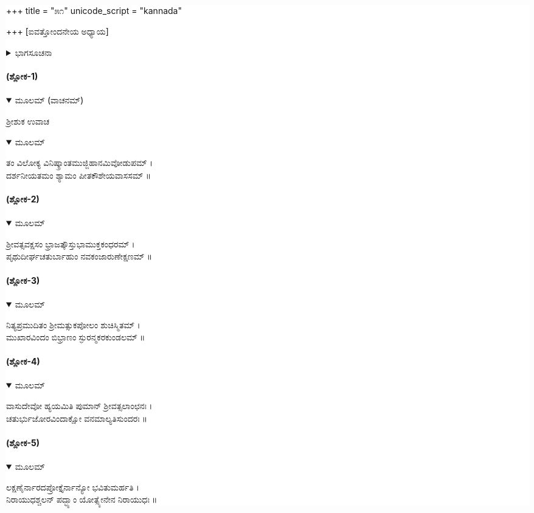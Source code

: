 +++
title = "೫೧"
unicode_script = "kannada"

+++
[ಐವತ್ತೋಂದನೇಯ ಅಧ್ಯಾಯ]



<details><summary>ಭಾಗಸೂಚನಾ</summary></details>

#### (ಶ್ಲೋಕ-1)


<details open><summary>ಮೂಲಮ್ (ವಾಚನಮ್)</summary>

ಶ್ರೀಶುಕ ಉವಾಚ
</details>

<details open><summary>ಮೂಲಮ್</summary>

ತಂ ವಿಲೋಕ್ಯ ವಿನಿಷ್ಕ್ರಾಂತಮುಜ್ಜಿಹಾನಮಿವೋಡುಪಮ್ ।  
ದರ್ಶನೀಯತಮಂ ಶ್ಯಾಮಂ ಪೀತಕೌಶೇಯವಾಸಸಮ್ ॥
</details>

#### (ಶ್ಲೋಕ-2)


<details open><summary>ಮೂಲಮ್</summary>

ಶ್ರೀವತ್ಸವಕ್ಷಸಂ ಭ್ರಾಜತ್ಕೌಸ್ತುಭಾಮುಕ್ತಕಂಧರಮ್ ।  
ಪೃಥುದೀರ್ಘಚತುರ್ಬಾಹುಂ ನವಕಂಜಾರುಣೇಕ್ಷಣಮ್ ॥
</details>

#### (ಶ್ಲೋಕ-3)


<details open><summary>ಮೂಲಮ್</summary>

ನಿತ್ಯಪ್ರಮುದಿತಂ ಶ್ರೀಮತ್ಸುಕಪೋಲಂ ಶುಚಿಸ್ಮಿತಮ್ ।  
ಮುಖಾರವಿಂದಂ ಬಿಭ್ರಾಣಂ ಸ್ಫುರನ್ಮಕರಕುಂಡಲಮ್ ॥
</details>

#### (ಶ್ಲೋಕ-4)


<details open><summary>ಮೂಲಮ್</summary>

ವಾಸುದೇವೋ ಹ್ಯಯಮಿತಿ ಪುಮಾನ್ ಶ್ರೀವತ್ಸಲಾಂಛನಃ ।  
ಚತುರ್ಭುಜೋರವಿಂದಾಕ್ಷೋ ವನಮಾಲ್ಯತಿಸುಂದರಃ ॥
</details>

#### (ಶ್ಲೋಕ-5)


<details open><summary>ಮೂಲಮ್</summary>

ಲಕ್ಷಣೈರ್ನಾರದಪ್ರೋಕ್ತೈರ್ನಾನ್ಯೋ ಭವಿತುಮರ್ಹತಿ ।  
ನಿರಾಯುಧಶ್ಚಲನ್ ಪದ್ಭ್ಯಾಂ ಯೋತ್ಸ್ಯೇನೇನ ನಿರಾಯುಧಃ ॥
</details>
